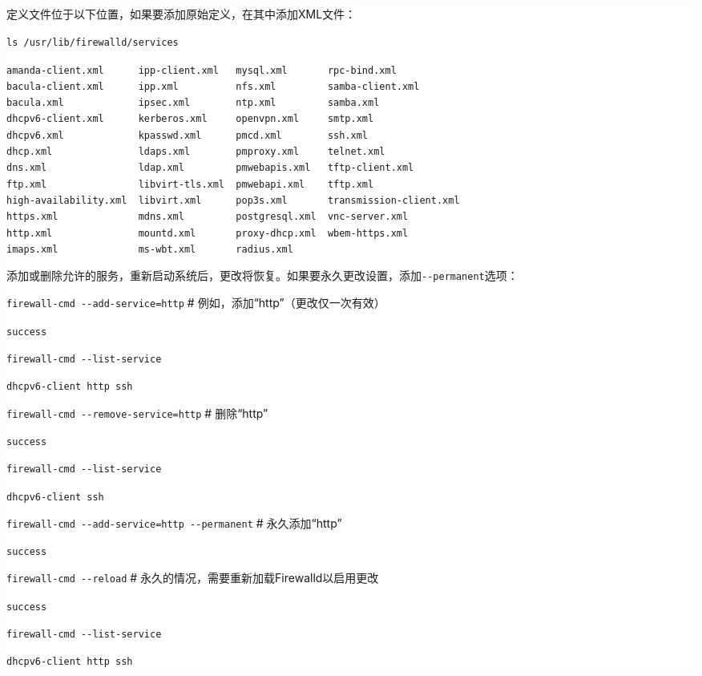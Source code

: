 定义文件位于以下位置，如果要添加原始定义，在其中添加XML文件：

`ls /usr/lib/firewalld/services`

```
amanda-client.xml      ipp-client.xml   mysql.xml       rpc-bind.xml
bacula-client.xml      ipp.xml          nfs.xml         samba-client.xml
bacula.xml             ipsec.xml        ntp.xml         samba.xml
dhcpv6-client.xml      kerberos.xml     openvpn.xml     smtp.xml
dhcpv6.xml             kpasswd.xml      pmcd.xml        ssh.xml
dhcp.xml               ldaps.xml        pmproxy.xml     telnet.xml
dns.xml                ldap.xml         pmwebapis.xml   tftp-client.xml
ftp.xml                libvirt-tls.xml  pmwebapi.xml    tftp.xml
high-availability.xml  libvirt.xml      pop3s.xml       transmission-client.xml
https.xml              mdns.xml         postgresql.xml  vnc-server.xml
http.xml               mountd.xml       proxy-dhcp.xml  wbem-https.xml
imaps.xml              ms-wbt.xml       radius.xml
```

添加或删除允许的服务，重新启动系统后，更改将恢复。如果要永久更改设置，添加`--permanent`选项：

`firewall-cmd --add-service=http` # 例如，添加“http”（更改仅一次有效）

```
success
```

`firewall-cmd --list-service`

```
dhcpv6-client http ssh
```

`firewall-cmd --remove-service=http` # 删除“http”

```
success
```

`firewall-cmd --list-service`

```
dhcpv6-client ssh
```

`firewall-cmd --add-service=http --permanent` # 永久添加“http”

```
success
```

`firewall-cmd --reload` # 永久的情况，需要重新加载Firewalld以启用更改

```
success
```

`firewall-cmd --list-service`

```
dhcpv6-client http ssh
```

